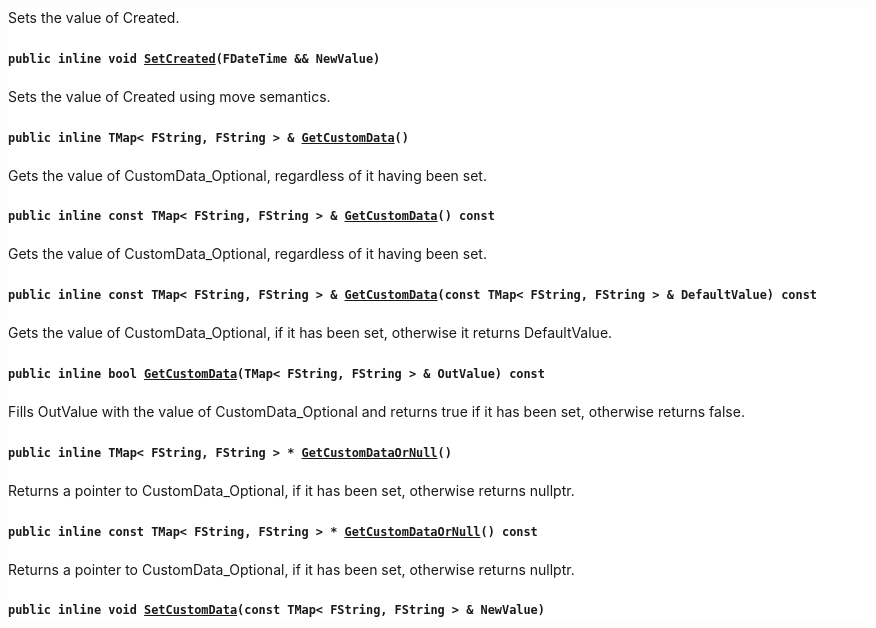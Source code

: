 Sets the value of Created.

#### `public inline void `[`SetCreated`](#structFRHAPI__MatchInfo_1af00a5080ac31298b59d5e9de35e8d68e)`(FDateTime && NewValue)` <a id="structFRHAPI__MatchInfo_1af00a5080ac31298b59d5e9de35e8d68e"></a>

Sets the value of Created using move semantics.

#### `public inline TMap< FString, FString > & `[`GetCustomData`](#structFRHAPI__MatchInfo_1adee2f73fe833934b0160f8497dd75da7)`()` <a id="structFRHAPI__MatchInfo_1adee2f73fe833934b0160f8497dd75da7"></a>

Gets the value of CustomData_Optional, regardless of it having been set.

#### `public inline const TMap< FString, FString > & `[`GetCustomData`](#structFRHAPI__MatchInfo_1acd3869c5df52328fe7ede9b4520313fe)`() const` <a id="structFRHAPI__MatchInfo_1acd3869c5df52328fe7ede9b4520313fe"></a>

Gets the value of CustomData_Optional, regardless of it having been set.

#### `public inline const TMap< FString, FString > & `[`GetCustomData`](#structFRHAPI__MatchInfo_1a3f1bc04830897672c58389cab5863f29)`(const TMap< FString, FString > & DefaultValue) const` <a id="structFRHAPI__MatchInfo_1a3f1bc04830897672c58389cab5863f29"></a>

Gets the value of CustomData_Optional, if it has been set, otherwise it returns DefaultValue.

#### `public inline bool `[`GetCustomData`](#structFRHAPI__MatchInfo_1aadb7b3626c5833f981e3d1897212b85e)`(TMap< FString, FString > & OutValue) const` <a id="structFRHAPI__MatchInfo_1aadb7b3626c5833f981e3d1897212b85e"></a>

Fills OutValue with the value of CustomData_Optional and returns true if it has been set, otherwise returns false.

#### `public inline TMap< FString, FString > * `[`GetCustomDataOrNull`](#structFRHAPI__MatchInfo_1a63a62452e477a2673e7b2340a2d483a9)`()` <a id="structFRHAPI__MatchInfo_1a63a62452e477a2673e7b2340a2d483a9"></a>

Returns a pointer to CustomData_Optional, if it has been set, otherwise returns nullptr.

#### `public inline const TMap< FString, FString > * `[`GetCustomDataOrNull`](#structFRHAPI__MatchInfo_1aca29485ba71d7c4c454354e92276bdb6)`() const` <a id="structFRHAPI__MatchInfo_1aca29485ba71d7c4c454354e92276bdb6"></a>

Returns a pointer to CustomData_Optional, if it has been set, otherwise returns nullptr.

#### `public inline void `[`SetCustomData`](#structFRHAPI__MatchInfo_1a2486cf861dabf7cbd1dd66085c7def57)`(const TMap< FString, FString > & NewValue)` <a id="structFRHAPI__MatchInfo_1a2486cf861dabf7cbd1dd66085c7def57"></a>
